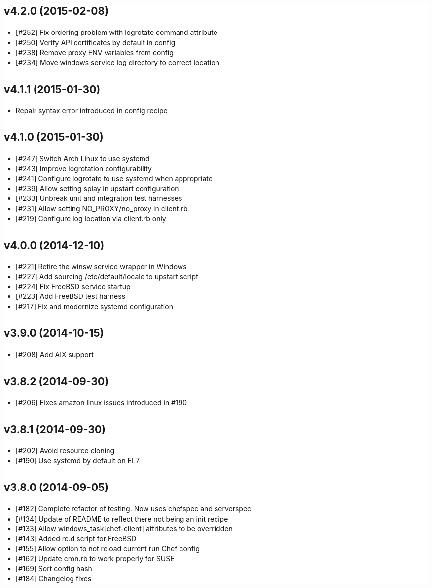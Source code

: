 v4.2.0 (2015-02-08)
-------------------
- [#252] Fix ordering problem with logrotate command attribute
- [#250] Verify API certificates by default in config
- [#238] Remove proxy ENV variables from config
- [#234] Move windows service log directory to correct location

v4.1.1 (2015-01-30)
-------------------
- Repair syntax error introduced in config recipe

v4.1.0 (2015-01-30)
-------------------
- [#247] Switch Arch Linux to use systemd
- [#243] Improve logrotation configurability
- [#241] Configure logrotate to use systemd when appropriate
- [#239] Allow setting splay in upstart configuration
- [#233] Unbreak unit and integration test harnesses
- [#231] Allow setting NO_PROXY/no_proxy in client.rb
- [#219] Configure log location via client.rb only

v4.0.0 (2014-12-10)
-------------------
- [#221] Retire the winsw service wrapper in Windows
- [#227] Add sourcing /etc/default/locale to upstart script
- [#224] Fix FreeBSD service startup
- [#223] Add FreeBSD test harness
- [#217] Fix and modernize systemd configuration

v3.9.0 (2014-10-15)
-------------------
- [#208] Add AIX support

v3.8.2 (2014-09-30)
-------------------
- [#206] Fixes amazon linux issues introduced in #190

v3.8.1 (2014-09-30)
-------------------
- [#202] Avoid resource cloning
- [#190] Use systemd by default on EL7

v3.8.0 (2014-09-05)
-------------------
- [#182] Complete refactor of testing. Now uses chefspec and serverspec
- [#134] Update of README to reflect there not being an init recipe
- [#133] Allow windows_task[chef-client] attributes to be overridden
- [#143] Added rc.d script for FreeBSD
- [#155] Allow option to not reload current run Chef config
- [#162] Update cron.rb to work properly for SUSE
- [#169] Sort config hash
- [#184] Changelog fixes
